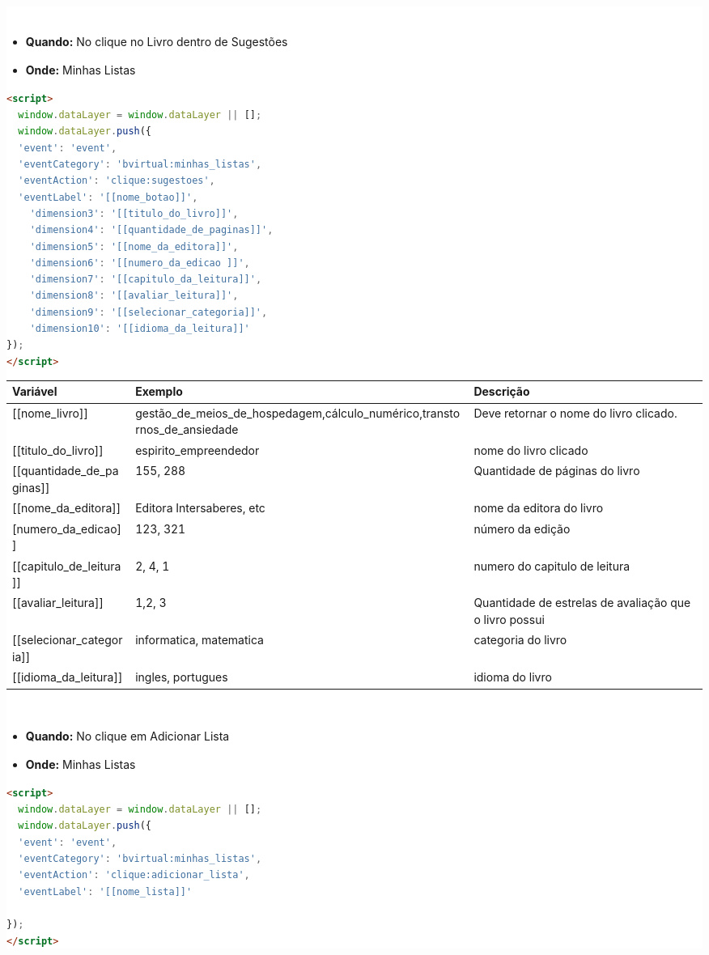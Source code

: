 
<br />



- **Quando:** No clique no Livro dentro de Sugestões <br /> 

- **Onde:** Minhas Listas

```html
<script>
  window.dataLayer = window.dataLayer || [];
  window.dataLayer.push({
  'event': 'event',
  'eventCategory': 'bvirtual:minhas_listas',
  'eventAction': 'clique:sugestoes',
  'eventLabel': '[[nome_botao]]',
    'dimension3': '[[titulo_do_livro]]',      
    'dimension4': '[[quantidade_de_paginas]]',
    'dimension5': '[[nome_da_editora]]',
    'dimension6': '[[numero_da_edicao ]]',
    'dimension7': '[[capitulo_da_leitura]]',
    'dimension8': '[[avaliar_leitura]]',
    'dimension9': '[[selecionar_categoria]]',
    'dimension10': '[[idioma_da_leitura]]'  
});
</script>
```

| Variável        | Exemplo                               | Descrição                         |
| :-------------- | :------------------------------------ | :-------------------------------- |
| [[nome_livro]] | gestão_de_meios_de_hospedagem,cálculo_numérico,transtornos_de_ansiedade  |  Deve retornar o nome do livro clicado.  |
| [[titulo_do_livro]] | espirito_empreendedor | nome do livro clicado |
| [[quantidade_de_paginas]] | 155, 288 | Quantidade de páginas do livro |
| [[nome_da_editora]] | Editora Intersaberes, etc | nome da editora do livro
| [numero_da_edicao]] | 123, 321| número da edição|
| [[capitulo_de_leitura]] | 2, 4, 1 | numero do capitulo de leitura |
| [[avaliar_leitura]] | 1,2, 3 | Quantidade de estrelas de avaliação que o livro possui|
| [[selecionar_categoria]] | informatica, matematica | categoria do livro |
| [[idioma_da_leitura]] | ingles, portugues | idioma do livro |


<br />


- **Quando:** No clique em Adicionar Lista <br /> 

- **Onde:** Minhas Listas

```html
<script>
  window.dataLayer = window.dataLayer || [];
  window.dataLayer.push({
  'event': 'event',
  'eventCategory': 'bvirtual:minhas_listas',
  'eventAction': 'clique:adicionar_lista',
  'eventLabel': '[[nome_lista]]'
  
});
</script>
```
